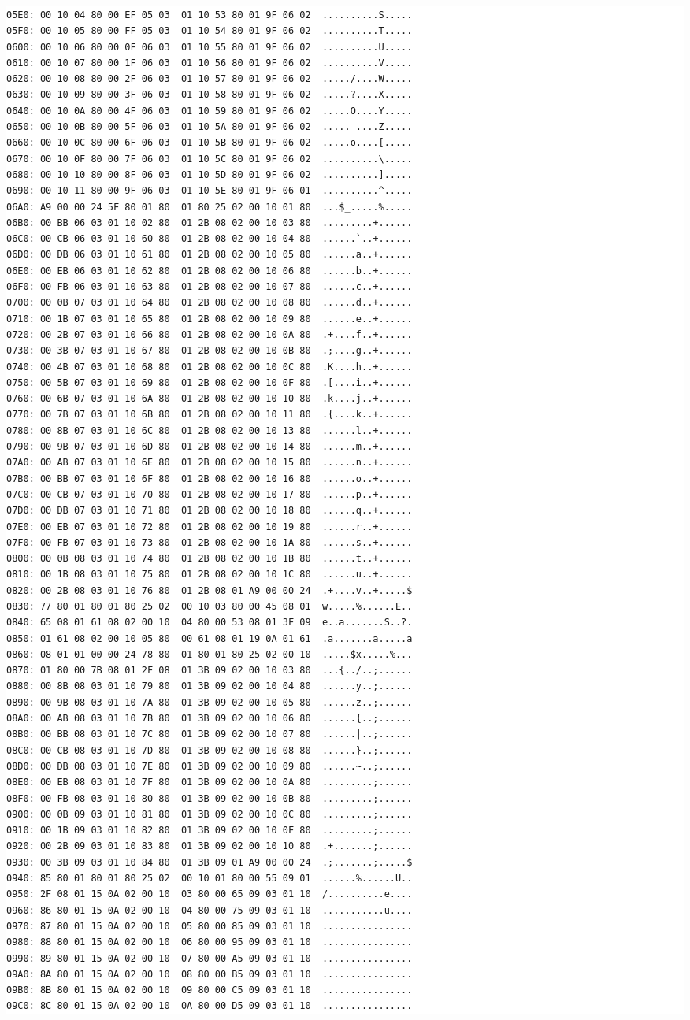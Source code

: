 ```
05E0: 00 10 04 80 00 EF 05 03  01 10 53 80 01 9F 06 02  ..........S.....
05F0: 00 10 05 80 00 FF 05 03  01 10 54 80 01 9F 06 02  ..........T.....
0600: 00 10 06 80 00 0F 06 03  01 10 55 80 01 9F 06 02  ..........U.....
0610: 00 10 07 80 00 1F 06 03  01 10 56 80 01 9F 06 02  ..........V.....
0620: 00 10 08 80 00 2F 06 03  01 10 57 80 01 9F 06 02  ...../....W.....
0630: 00 10 09 80 00 3F 06 03  01 10 58 80 01 9F 06 02  .....?....X.....
0640: 00 10 0A 80 00 4F 06 03  01 10 59 80 01 9F 06 02  .....O....Y.....
0650: 00 10 0B 80 00 5F 06 03  01 10 5A 80 01 9F 06 02  ....._....Z.....
0660: 00 10 0C 80 00 6F 06 03  01 10 5B 80 01 9F 06 02  .....o....[.....
0670: 00 10 0F 80 00 7F 06 03  01 10 5C 80 01 9F 06 02  ..........\.....
0680: 00 10 10 80 00 8F 06 03  01 10 5D 80 01 9F 06 02  ..........].....
0690: 00 10 11 80 00 9F 06 03  01 10 5E 80 01 9F 06 01  ..........^.....
06A0: A9 00 00 24 5F 80 01 80  01 80 25 02 00 10 01 80  ...$_.....%.....
06B0: 00 BB 06 03 01 10 02 80  01 2B 08 02 00 10 03 80  .........+......
06C0: 00 CB 06 03 01 10 60 80  01 2B 08 02 00 10 04 80  ......`..+......
06D0: 00 DB 06 03 01 10 61 80  01 2B 08 02 00 10 05 80  ......a..+......
06E0: 00 EB 06 03 01 10 62 80  01 2B 08 02 00 10 06 80  ......b..+......
06F0: 00 FB 06 03 01 10 63 80  01 2B 08 02 00 10 07 80  ......c..+......
0700: 00 0B 07 03 01 10 64 80  01 2B 08 02 00 10 08 80  ......d..+......
0710: 00 1B 07 03 01 10 65 80  01 2B 08 02 00 10 09 80  ......e..+......
0720: 00 2B 07 03 01 10 66 80  01 2B 08 02 00 10 0A 80  .+....f..+......
0730: 00 3B 07 03 01 10 67 80  01 2B 08 02 00 10 0B 80  .;....g..+......
0740: 00 4B 07 03 01 10 68 80  01 2B 08 02 00 10 0C 80  .K....h..+......
0750: 00 5B 07 03 01 10 69 80  01 2B 08 02 00 10 0F 80  .[....i..+......
0760: 00 6B 07 03 01 10 6A 80  01 2B 08 02 00 10 10 80  .k....j..+......
0770: 00 7B 07 03 01 10 6B 80  01 2B 08 02 00 10 11 80  .{....k..+......
0780: 00 8B 07 03 01 10 6C 80  01 2B 08 02 00 10 13 80  ......l..+......
0790: 00 9B 07 03 01 10 6D 80  01 2B 08 02 00 10 14 80  ......m..+......
07A0: 00 AB 07 03 01 10 6E 80  01 2B 08 02 00 10 15 80  ......n..+......
07B0: 00 BB 07 03 01 10 6F 80  01 2B 08 02 00 10 16 80  ......o..+......
07C0: 00 CB 07 03 01 10 70 80  01 2B 08 02 00 10 17 80  ......p..+......
07D0: 00 DB 07 03 01 10 71 80  01 2B 08 02 00 10 18 80  ......q..+......
07E0: 00 EB 07 03 01 10 72 80  01 2B 08 02 00 10 19 80  ......r..+......
07F0: 00 FB 07 03 01 10 73 80  01 2B 08 02 00 10 1A 80  ......s..+......
0800: 00 0B 08 03 01 10 74 80  01 2B 08 02 00 10 1B 80  ......t..+......
0810: 00 1B 08 03 01 10 75 80  01 2B 08 02 00 10 1C 80  ......u..+......
0820: 00 2B 08 03 01 10 76 80  01 2B 08 01 A9 00 00 24  .+....v..+.....$
0830: 77 80 01 80 01 80 25 02  00 10 03 80 00 45 08 01  w.....%......E..
0840: 65 08 01 61 08 02 00 10  04 80 00 53 08 01 3F 09  e..a.......S..?.
0850: 01 61 08 02 00 10 05 80  00 61 08 01 19 0A 01 61  .a.......a.....a
0860: 08 01 01 00 00 24 78 80  01 80 01 80 25 02 00 10  .....$x.....%...
0870: 01 80 00 7B 08 01 2F 08  01 3B 09 02 00 10 03 80  ...{../..;......
0880: 00 8B 08 03 01 10 79 80  01 3B 09 02 00 10 04 80  ......y..;......
0890: 00 9B 08 03 01 10 7A 80  01 3B 09 02 00 10 05 80  ......z..;......
08A0: 00 AB 08 03 01 10 7B 80  01 3B 09 02 00 10 06 80  ......{..;......
08B0: 00 BB 08 03 01 10 7C 80  01 3B 09 02 00 10 07 80  ......|..;......
08C0: 00 CB 08 03 01 10 7D 80  01 3B 09 02 00 10 08 80  ......}..;......
08D0: 00 DB 08 03 01 10 7E 80  01 3B 09 02 00 10 09 80  ......~..;......
08E0: 00 EB 08 03 01 10 7F 80  01 3B 09 02 00 10 0A 80  .........;......
08F0: 00 FB 08 03 01 10 80 80  01 3B 09 02 00 10 0B 80  .........;......
0900: 00 0B 09 03 01 10 81 80  01 3B 09 02 00 10 0C 80  .........;......
0910: 00 1B 09 03 01 10 82 80  01 3B 09 02 00 10 0F 80  .........;......
0920: 00 2B 09 03 01 10 83 80  01 3B 09 02 00 10 10 80  .+.......;......
0930: 00 3B 09 03 01 10 84 80  01 3B 09 01 A9 00 00 24  .;.......;.....$
0940: 85 80 01 80 01 80 25 02  00 10 01 80 00 55 09 01  ......%......U..
0950: 2F 08 01 15 0A 02 00 10  03 80 00 65 09 03 01 10  /..........e....
0960: 86 80 01 15 0A 02 00 10  04 80 00 75 09 03 01 10  ...........u....
0970: 87 80 01 15 0A 02 00 10  05 80 00 85 09 03 01 10  ................
0980: 88 80 01 15 0A 02 00 10  06 80 00 95 09 03 01 10  ................
0990: 89 80 01 15 0A 02 00 10  07 80 00 A5 09 03 01 10  ................
09A0: 8A 80 01 15 0A 02 00 10  08 80 00 B5 09 03 01 10  ................
09B0: 8B 80 01 15 0A 02 00 10  09 80 00 C5 09 03 01 10  ................
09C0: 8C 80 01 15 0A 02 00 10  0A 80 00 D5 09 03 01 10  ................
```